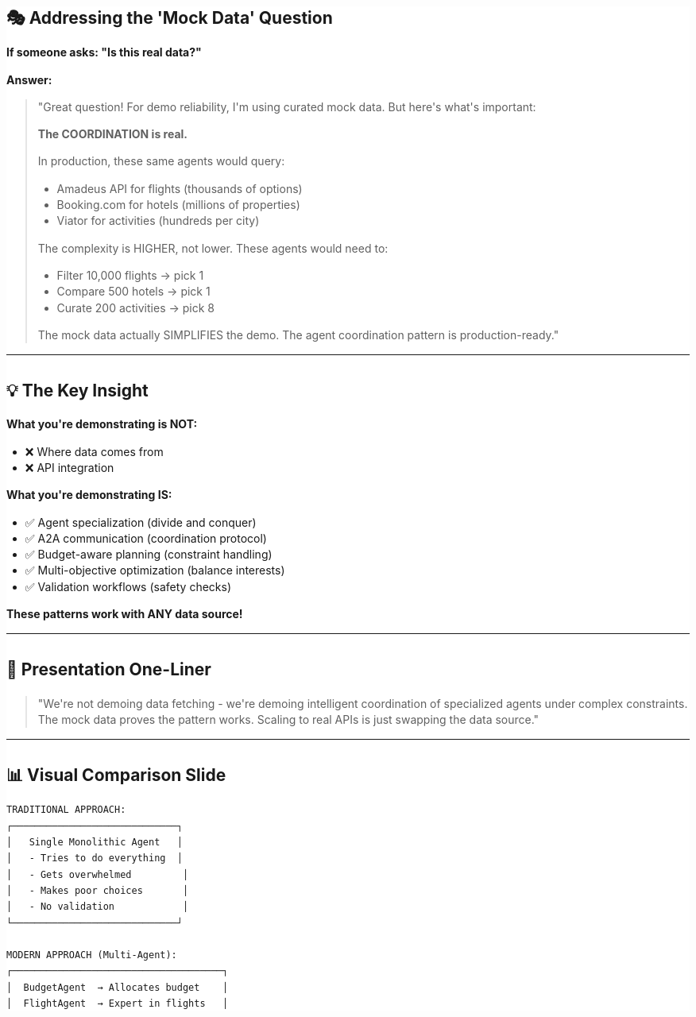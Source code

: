 
## 🎭 **Addressing the 'Mock Data' Question**

**If someone asks: "Is this real data?"**

**Answer:**
> "Great question! For demo reliability, I'm using curated mock data. But here's what's important:
>
> **The COORDINATION is real.**
>
> In production, these same agents would query:
> - Amadeus API for flights (thousands of options)
> - Booking.com for hotels (millions of properties)
> - Viator for activities (hundreds per city)
>
> The complexity is HIGHER, not lower. These agents would need to:
> - Filter 10,000 flights → pick 1
> - Compare 500 hotels → pick 1
> - Curate 200 activities → pick 8
>
> The mock data actually SIMPLIFIES the demo. The agent coordination pattern is production-ready."

---

## 💡 **The Key Insight**

**What you're demonstrating is NOT:**
- ❌ Where data comes from
- ❌ API integration

**What you're demonstrating IS:**
- ✅ Agent specialization (divide and conquer)
- ✅ A2A communication (coordination protocol)
- ✅ Budget-aware planning (constraint handling)
- ✅ Multi-objective optimization (balance interests)
- ✅ Validation workflows (safety checks)

**These patterns work with ANY data source!**

---

## 🎯 **Presentation One-Liner**

> "We're not demoing data fetching - we're demoing intelligent coordination of specialized agents under complex constraints. The mock data proves the pattern works. Scaling to real APIs is just swapping the data source."

---

## 📊 **Visual Comparison Slide**

```
TRADITIONAL APPROACH:
┌─────────────────────────────┐
│   Single Monolithic Agent   │
│   - Tries to do everything  │
│   - Gets overwhelmed         │
│   - Makes poor choices       │
│   - No validation            │
└─────────────────────────────┘

MODERN APPROACH (Multi-Agent):
┌─────────────────────────────────────┐
│  BudgetAgent  → Allocates budget    │
│  FlightAgent  → Expert in flights   │
```
